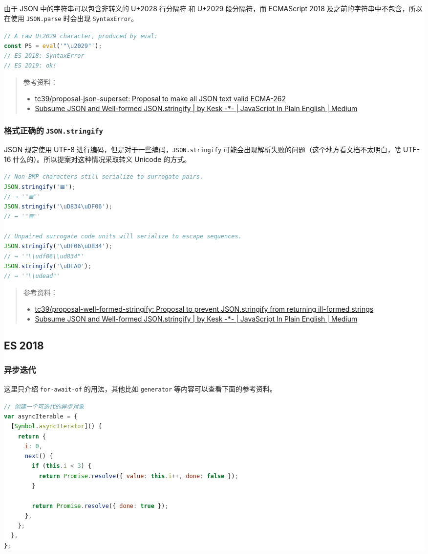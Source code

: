 由于 JSON 中的字符串可以包含非转义的 U+2028 行分隔符 和 U+2029 段分隔符，而 ECMAScript 2018 及之前的字符串中不包含，所以在使用 `JSON.parse` 时会出现 `SyntaxError`。

```js
// A raw U+2029 character, produced by eval:
const PS = eval('"\u2029"');
// ES 2018: SyntaxError
// ES 2019: ok!
```

> 参考资料：
>
> - [tc39/proposal-json-superset: Proposal to make all JSON text valid ECMA-262](https://github.com/tc39/proposal-json-superset)
> - [Subsume JSON and Well-formed JSON.stringify | by Kesk -\*- | JavaScript In Plain English | Medium](https://medium.com/javascript-in-plain-english/subsume-json-and-well-formed-json-stringify-323f70c9dc36)

### 格式正确的 `JSON.stringify`

JSON 规定使用 UTF-8 进行编码，但是对于一些编码，`JSON.stringify` 可能会出现解析失败的问题（这个地方看文档不太明白，啥 UTF-16 什么的）。所以提案对这种情况采取转义 Unicode 的方式。

```js
// Non-BMP characters still serialize to surrogate pairs.
JSON.stringify('𝌆');
// → '"𝌆"'
JSON.stringify('\uD834\uDF06');
// → '"𝌆"'

// Unpaired surrogate code units will serialize to escape sequences.
JSON.stringify('\uDF06\uD834');
// → '"\\udf06\\ud834"'
JSON.stringify('\uDEAD');
// → '"\\udead"'
```

> 参考资料：
>
> - [tc39/proposal-well-formed-stringify: Proposal to prevent JSON.stringify from returning ill-formed strings](https://github.com/tc39/proposal-well-formed-stringify)
> - [Subsume JSON and Well-formed JSON.stringify | by Kesk -\*- | JavaScript In Plain English | Medium](https://medium.com/javascript-in-plain-english/subsume-json-and-well-formed-json-stringify-323f70c9dc36)

## ES 2018

### 异步迭代

这里只介绍 `for-await-of` 的用法，其他比如 `generator` 等内容可以查看下面的参考资料。

```js
// 创建一个可迭代的异步对象
var asyncIterable = {
  [Symbol.asyncIterator]() {
    return {
      i: 0,
      next() {
        if (this.i < 3) {
          return Promise.resolve({ value: this.i++, done: false });
        }

        return Promise.resolve({ done: true });
      },
    };
  },
};
```